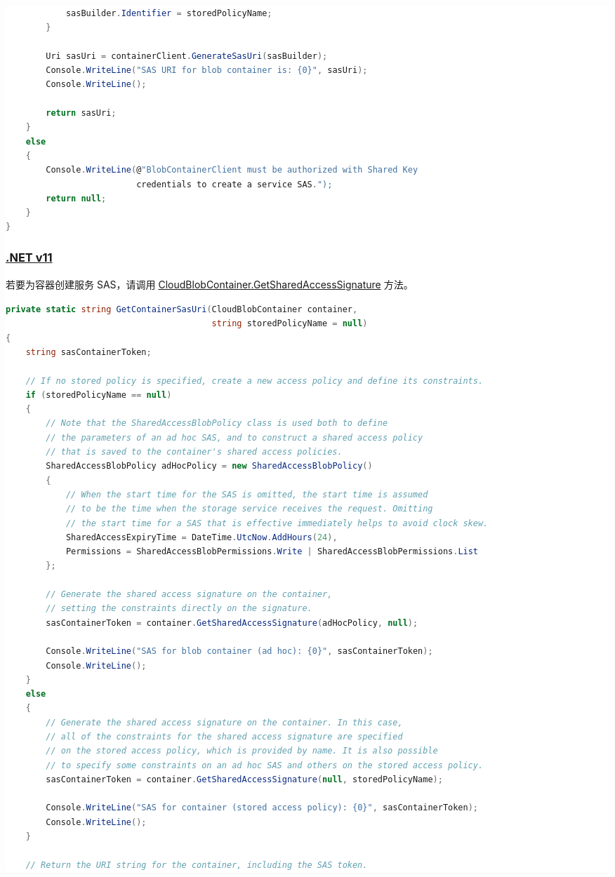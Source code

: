 ```csharp
            sasBuilder.Identifier = storedPolicyName;
        }

        Uri sasUri = containerClient.GenerateSasUri(sasBuilder);
        Console.WriteLine("SAS URI for blob container is: {0}", sasUri);
        Console.WriteLine();

        return sasUri;
    }
    else
    {
        Console.WriteLine(@"BlobContainerClient must be authorized with Shared Key 
                          credentials to create a service SAS.");
        return null;
    }
}
```

### <a name="net-v11"></a>[\.NET v11](#tab/dotnetv11)

若要为容器创建服务 SAS，请调用 [CloudBlobContainer.GetSharedAccessSignature](https://docs.microsoft.com/dotnet/api/microsoft.azure.storage.blob.cloudblobcontainer.getsharedaccesssignature) 方法。

```csharp
private static string GetContainerSasUri(CloudBlobContainer container, 
                                         string storedPolicyName = null)
{
    string sasContainerToken;

    // If no stored policy is specified, create a new access policy and define its constraints.
    if (storedPolicyName == null)
    {
        // Note that the SharedAccessBlobPolicy class is used both to define
        // the parameters of an ad hoc SAS, and to construct a shared access policy
        // that is saved to the container's shared access policies.
        SharedAccessBlobPolicy adHocPolicy = new SharedAccessBlobPolicy()
        {
            // When the start time for the SAS is omitted, the start time is assumed
            // to be the time when the storage service receives the request. Omitting
            // the start time for a SAS that is effective immediately helps to avoid clock skew.
            SharedAccessExpiryTime = DateTime.UtcNow.AddHours(24),
            Permissions = SharedAccessBlobPermissions.Write | SharedAccessBlobPermissions.List
        };

        // Generate the shared access signature on the container,
        // setting the constraints directly on the signature.
        sasContainerToken = container.GetSharedAccessSignature(adHocPolicy, null);

        Console.WriteLine("SAS for blob container (ad hoc): {0}", sasContainerToken);
        Console.WriteLine();
    }
    else
    {
        // Generate the shared access signature on the container. In this case,
        // all of the constraints for the shared access signature are specified
        // on the stored access policy, which is provided by name. It is also possible
        // to specify some constraints on an ad hoc SAS and others on the stored access policy.
        sasContainerToken = container.GetSharedAccessSignature(null, storedPolicyName);

        Console.WriteLine("SAS for container (stored access policy): {0}", sasContainerToken);
        Console.WriteLine();
    }

    // Return the URI string for the container, including the SAS token.
```